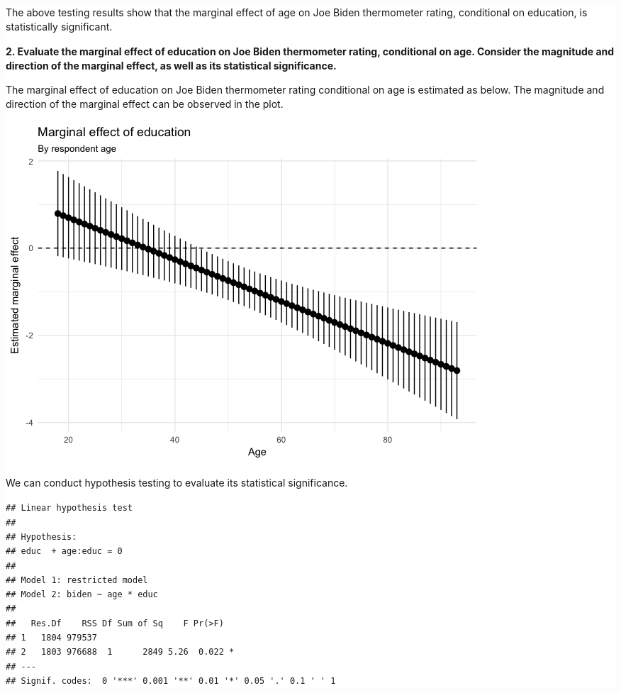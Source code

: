 The above testing results show that the marginal effect of age on Joe Biden thermometer rating, conditional on education, is statistically significant.

**2. Evaluate the marginal effect of education on Joe Biden thermometer rating, conditional on age. Consider the magnitude and direction of the marginal effect, as well as its statistical significance.**

The marginal effect of education on Joe Biden thermometer rating conditional on age is estimated as below. The magnitude and direction of the marginal effect can be observed in the plot.

![](script_files/figure-markdown_github/unnamed-chunk-19-1.png)

We can conduct hypothesis testing to evaluate its statistical significance.

    ## Linear hypothesis test
    ## 
    ## Hypothesis:
    ## educ  + age:educ = 0
    ## 
    ## Model 1: restricted model
    ## Model 2: biden ~ age * educ
    ## 
    ##   Res.Df    RSS Df Sum of Sq    F Pr(>F)  
    ## 1   1804 979537                           
    ## 2   1803 976688  1      2849 5.26  0.022 *
    ## ---
    ## Signif. codes:  0 '***' 0.001 '**' 0.01 '*' 0.05 '.' 0.1 ' ' 1

